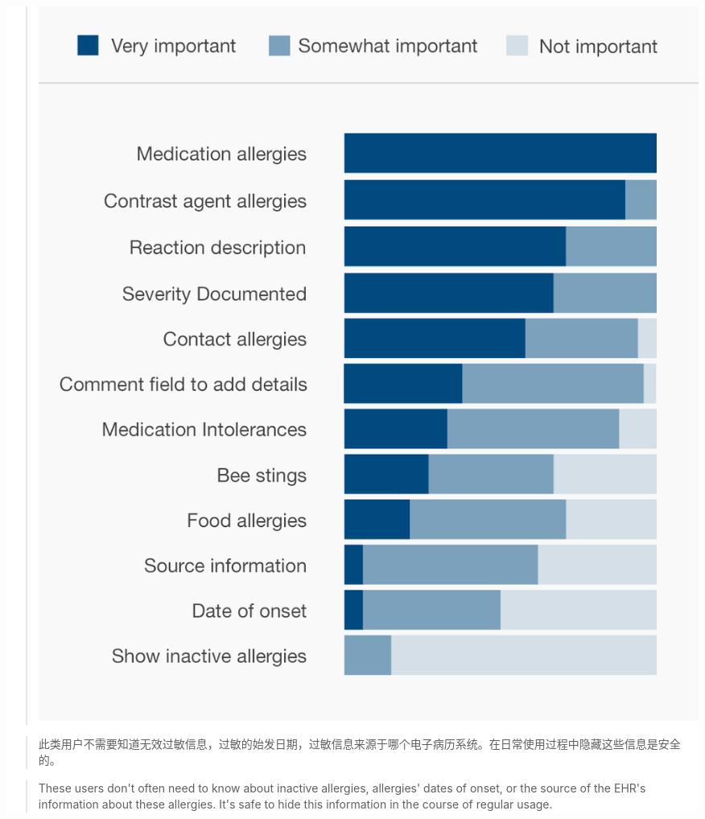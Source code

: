 >![Priority of Allergy List Details](../images/chart.png)

>此类用户不需要知道无效过敏信息，过敏的始发日期，过敏信息来源于哪个电子病历系统。在日常使用过程中隐藏这些信息是安全的。

>These users don't often need to know about inactive allergies, allergies' dates of onset, or the source of the EHR's information about these allergies. It's safe to hide this information in the course of regular usage.
